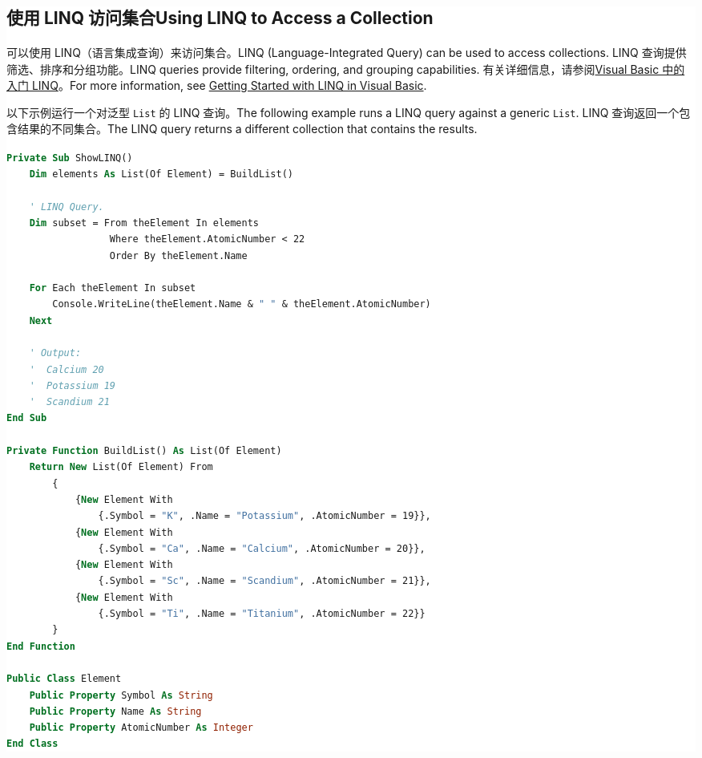 <a name="BKMK_LINQ"></a>

## <a name="using-linq-to-access-a-collection"></a><span data-ttu-id="4de75-188">使用 LINQ 访问集合</span><span class="sxs-lookup"><span data-stu-id="4de75-188">Using LINQ to Access a Collection</span></span>

<span data-ttu-id="4de75-189">可以使用 LINQ（语言集成查询）来访问集合。</span><span class="sxs-lookup"><span data-stu-id="4de75-189">LINQ (Language-Integrated Query) can be used to access collections.</span></span> <span data-ttu-id="4de75-190">LINQ 查询提供筛选、排序和分组功能。</span><span class="sxs-lookup"><span data-stu-id="4de75-190">LINQ queries provide filtering, ordering, and grouping capabilities.</span></span> <span data-ttu-id="4de75-191">有关详细信息，请参阅[Visual Basic 中的入门 LINQ](../../../visual-basic/programming-guide/concepts/linq/getting-started-with-linq.md)。</span><span class="sxs-lookup"><span data-stu-id="4de75-191">For more information, see [Getting Started with LINQ in Visual Basic](../../../visual-basic/programming-guide/concepts/linq/getting-started-with-linq.md).</span></span>

<span data-ttu-id="4de75-192">以下示例运行一个对泛型 `List` 的 LINQ 查询。</span><span class="sxs-lookup"><span data-stu-id="4de75-192">The following example runs a LINQ query against a generic `List`.</span></span> <span data-ttu-id="4de75-193">LINQ 查询返回一个包含结果的不同集合。</span><span class="sxs-lookup"><span data-stu-id="4de75-193">The LINQ query returns a different collection that contains the results.</span></span>

```vb
Private Sub ShowLINQ()
    Dim elements As List(Of Element) = BuildList()

    ' LINQ Query.
    Dim subset = From theElement In elements
                  Where theElement.AtomicNumber < 22
                  Order By theElement.Name

    For Each theElement In subset
        Console.WriteLine(theElement.Name & " " & theElement.AtomicNumber)
    Next

    ' Output:
    '  Calcium 20
    '  Potassium 19
    '  Scandium 21
End Sub

Private Function BuildList() As List(Of Element)
    Return New List(Of Element) From
        {
            {New Element With
                {.Symbol = "K", .Name = "Potassium", .AtomicNumber = 19}},
            {New Element With
                {.Symbol = "Ca", .Name = "Calcium", .AtomicNumber = 20}},
            {New Element With
                {.Symbol = "Sc", .Name = "Scandium", .AtomicNumber = 21}},
            {New Element With
                {.Symbol = "Ti", .Name = "Titanium", .AtomicNumber = 22}}
        }
End Function

Public Class Element
    Public Property Symbol As String
    Public Property Name As String
    Public Property AtomicNumber As Integer
End Class
```
